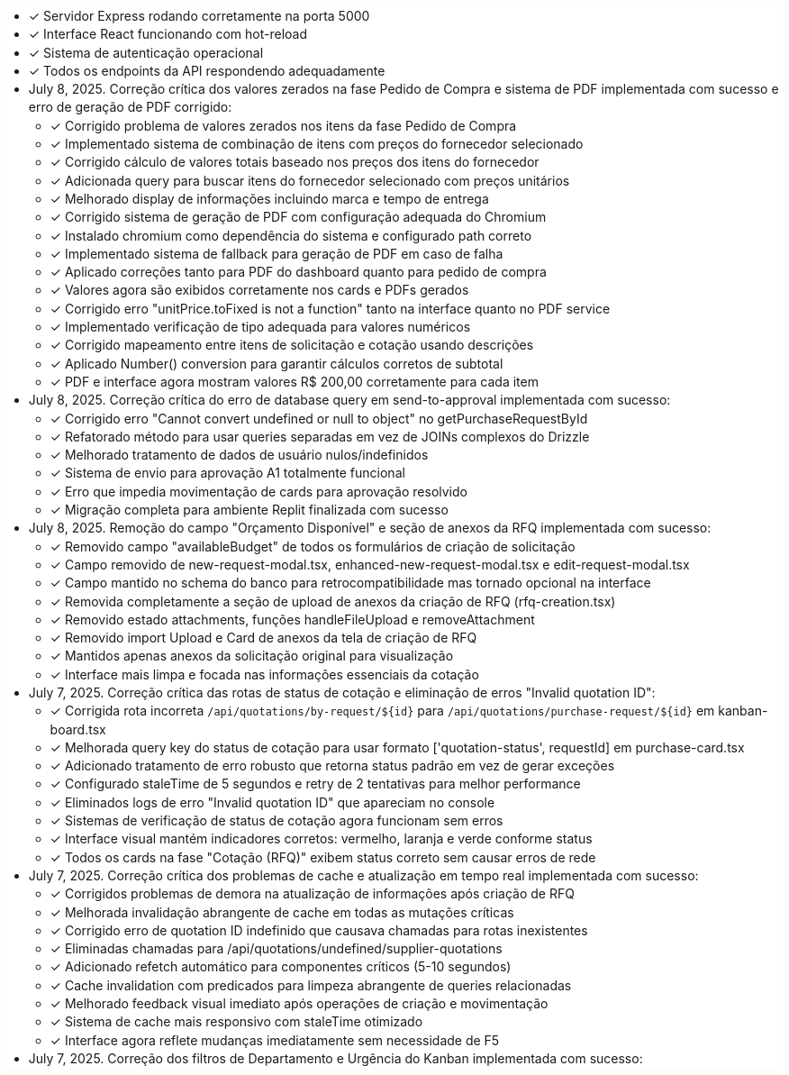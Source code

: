   - ✓ Servidor Express rodando corretamente na porta 5000
  - ✓ Interface React funcionando com hot-reload
  - ✓ Sistema de autenticação operacional
  - ✓ Todos os endpoints da API respondendo adequadamente
- July 8, 2025. Correção crítica dos valores zerados na fase Pedido de Compra e sistema de PDF implementada com sucesso e erro de geração de PDF corrigido:
  - ✓ Corrigido problema de valores zerados nos itens da fase Pedido de Compra
  - ✓ Implementado sistema de combinação de itens com preços do fornecedor selecionado
  - ✓ Corrigido cálculo de valores totais baseado nos preços dos itens do fornecedor
  - ✓ Adicionada query para buscar itens do fornecedor selecionado com preços unitários
  - ✓ Melhorado display de informações incluindo marca e tempo de entrega
  - ✓ Corrigido sistema de geração de PDF com configuração adequada do Chromium
  - ✓ Instalado chromium como dependência do sistema e configurado path correto
  - ✓ Implementado sistema de fallback para geração de PDF em caso de falha
  - ✓ Aplicado correções tanto para PDF do dashboard quanto para pedido de compra
  - ✓ Valores agora são exibidos corretamente nos cards e PDFs gerados
  - ✓ Corrigido erro "unitPrice.toFixed is not a function" tanto na interface quanto no PDF service
  - ✓ Implementado verificação de tipo adequada para valores numéricos
  - ✓ Corrigido mapeamento entre itens de solicitação e cotação usando descrições
  - ✓ Aplicado Number() conversion para garantir cálculos corretos de subtotal
  - ✓ PDF e interface agora mostram valores R$ 200,00 corretamente para cada item
- July 8, 2025. Correção crítica do erro de database query em send-to-approval implementada com sucesso:
  - ✓ Corrigido erro "Cannot convert undefined or null to object" no getPurchaseRequestById
  - ✓ Refatorado método para usar queries separadas em vez de JOINs complexos do Drizzle
  - ✓ Melhorado tratamento de dados de usuário nulos/indefinidos
  - ✓ Sistema de envio para aprovação A1 totalmente funcional
  - ✓ Erro que impedia movimentação de cards para aprovação resolvido
  - ✓ Migração completa para ambiente Replit finalizada com sucesso
- July 8, 2025. Remoção do campo "Orçamento Disponível" e seção de anexos da RFQ implementada com sucesso:
  - ✓ Removido campo "availableBudget" de todos os formulários de criação de solicitação
  - ✓ Campo removido de new-request-modal.tsx, enhanced-new-request-modal.tsx e edit-request-modal.tsx
  - ✓ Campo mantido no schema do banco para retrocompatibilidade mas tornado opcional na interface
  - ✓ Removida completamente a seção de upload de anexos da criação de RFQ (rfq-creation.tsx)
  - ✓ Removido estado attachments, funções handleFileUpload e removeAttachment
  - ✓ Removido import Upload e Card de anexos da tela de criação de RFQ
  - ✓ Mantidos apenas anexos da solicitação original para visualização
  - ✓ Interface mais limpa e focada nas informações essenciais da cotação
- July 7, 2025. Correção crítica das rotas de status de cotação e eliminação de erros "Invalid quotation ID":
  - ✓ Corrigida rota incorreta `/api/quotations/by-request/${id}` para `/api/quotations/purchase-request/${id}` em kanban-board.tsx
  - ✓ Melhorada query key do status de cotação para usar formato ['quotation-status', requestId] em purchase-card.tsx
  - ✓ Adicionado tratamento de erro robusto que retorna status padrão em vez de gerar exceções
  - ✓ Configurado staleTime de 5 segundos e retry de 2 tentativas para melhor performance
  - ✓ Eliminados logs de erro "Invalid quotation ID" que apareciam no console
  - ✓ Sistemas de verificação de status de cotação agora funcionam sem erros
  - ✓ Interface visual mantém indicadores corretos: vermelho, laranja e verde conforme status
  - ✓ Todos os cards na fase "Cotação (RFQ)" exibem status correto sem causar erros de rede
- July 7, 2025. Correção crítica dos problemas de cache e atualização em tempo real implementada com sucesso:
  - ✓ Corrigidos problemas de demora na atualização de informações após criação de RFQ
  - ✓ Melhorada invalidação abrangente de cache em todas as mutações críticas
  - ✓ Corrigido erro de quotation ID indefinido que causava chamadas para rotas inexistentes
  - ✓ Eliminadas chamadas para /api/quotations/undefined/supplier-quotations
  - ✓ Adicionado refetch automático para componentes críticos (5-10 segundos)
  - ✓ Cache invalidation com predicados para limpeza abrangente de queries relacionadas
  - ✓ Melhorado feedback visual imediato após operações de criação e movimentação
  - ✓ Sistema de cache mais responsivo com staleTime otimizado
  - ✓ Interface agora reflete mudanças imediatamente sem necessidade de F5
- July 7, 2025. Correção dos filtros de Departamento e Urgência do Kanban implementada com sucesso: